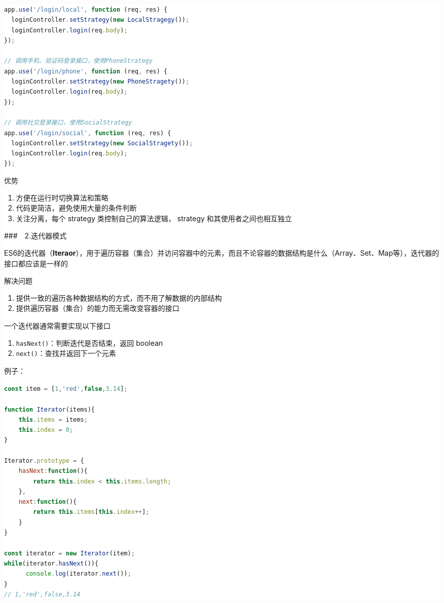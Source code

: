 ```javascript
app.use('/login/local', function (req, res) {
  loginController.setStrategy(new LocalStragegy());
  loginController.login(req.body);
});

// 调用手机、验证码登录接口，使用PhoneStrategy
app.use('/login/phone', function (req, res) {
  loginController.setStrategy(new PhoneStragety());
  loginController.login(req.body);
});

// 调用社交登录接口，使用SocialStrategy
app.use('/login/social', function (req, res) {
  loginController.setStrategy(new SocialStragety());
  loginController.login(req.body);
});
```

优势

1. 方便在运行时切换算法和策略
2. 代码更简洁，避免使用大量的条件判断
3. 关注分离，每个 strategy 类控制自己的算法逻辑， strategy 和其使用者之间也相互独立

###　2.迭代器模式

​	ES6的迭代器（**Iteraor**），用于遍历容器（集合）并访问容器中的元素，而且不论容器的数据结构是什么（Array、Set、Map等），迭代器的接口都应该是一样的

解决问题

1. 提供一致的遍历各种数据结构的方式，而不用了解数据的内部结构
2. 提供遍历容器（集合）的能力而无需改变容器的接口



一个迭代器通常需要实现以下接口

1. `hasNext()`：判断迭代是否结束，返回 boolean
2. `next()`：查找并返回下一个元素

例子：

```javascript
const item = [1,'red',false,3.14];

function Iterator(items){
    this.items = items;
    this.index = 0;
}

Iterator.prototype = {
    hasNext:function(){
        return this.index < this.items.length;
    },
    next:function(){
        return this.items[this.index++];
    }
}

const iterator = new Iterator(item);
while(iterator.hasNext()){
      console.log(iterator.next());
}
// 1,'red',false,3.14
```
